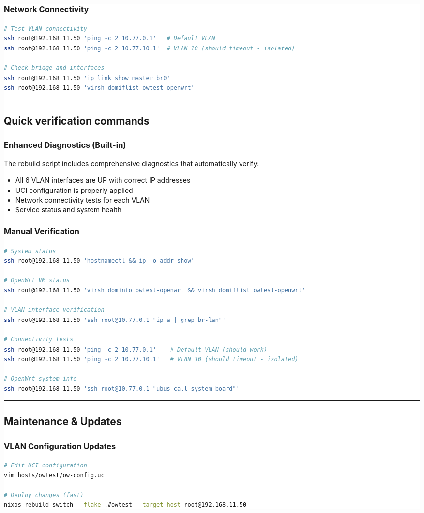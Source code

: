 ### Network Connectivity

```bash
# Test VLAN connectivity
ssh root@192.168.11.50 'ping -c 2 10.77.0.1'   # Default VLAN
ssh root@192.168.11.50 'ping -c 2 10.77.10.1'  # VLAN 10 (should timeout - isolated)

# Check bridge and interfaces
ssh root@192.168.11.50 'ip link show master br0'
ssh root@192.168.11.50 'virsh domiflist owtest-openwrt'
```

---

## Quick verification commands

### Enhanced Diagnostics (Built-in)

The rebuild script includes comprehensive diagnostics that automatically verify:

- All 6 VLAN interfaces are UP with correct IP addresses
- UCI configuration is properly applied
- Network connectivity tests for each VLAN
- Service status and system health

### Manual Verification

```bash
# System status
ssh root@192.168.11.50 'hostnamectl && ip -o addr show'

# OpenWrt VM status
ssh root@192.168.11.50 'virsh dominfo owtest-openwrt && virsh domiflist owtest-openwrt'

# VLAN interface verification
ssh root@192.168.11.50 'ssh root@10.77.0.1 "ip a | grep br-lan"'

# Connectivity tests
ssh root@192.168.11.50 'ping -c 2 10.77.0.1'    # Default VLAN (should work)
ssh root@192.168.11.50 'ping -c 2 10.77.10.1'   # VLAN 10 (should timeout - isolated)

# OpenWrt system info
ssh root@192.168.11.50 'ssh root@10.77.0.1 "ubus call system board"'
```

---

## Maintenance & Updates

### VLAN Configuration Updates

```bash
# Edit UCI configuration
vim hosts/owtest/ow-config.uci

# Deploy changes (fast)
nixos-rebuild switch --flake .#owtest --target-host root@192.168.11.50
```
